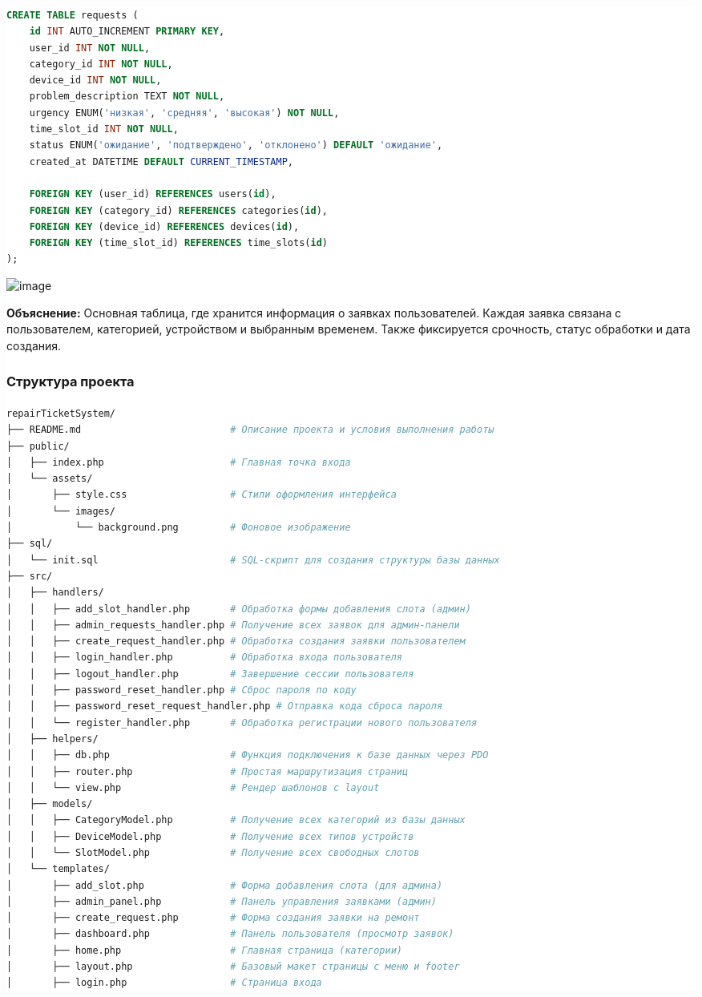 ```sql
CREATE TABLE requests (
    id INT AUTO_INCREMENT PRIMARY KEY,
    user_id INT NOT NULL,
    category_id INT NOT NULL,
    device_id INT NOT NULL,
    problem_description TEXT NOT NULL,
    urgency ENUM('низкая', 'средняя', 'высокая') NOT NULL,
    time_slot_id INT NOT NULL,
    status ENUM('ожидание', 'подтверждено', 'отклонено') DEFAULT 'ожидание',
    created_at DATETIME DEFAULT CURRENT_TIMESTAMP,

    FOREIGN KEY (user_id) REFERENCES users(id),
    FOREIGN KEY (category_id) REFERENCES categories(id),
    FOREIGN KEY (device_id) REFERENCES devices(id),
    FOREIGN KEY (time_slot_id) REFERENCES time_slots(id)
);
```

![image](https://i.imgur.com/keMPjmG.png)

**Объяснение:**
Основная таблица, где хранится информация о заявках пользователей. Каждая заявка связана с пользователем, категорией, устройством и выбранным временем. Также фиксируется срочность, статус обработки и дата создания.

### Структура проекта

```sh
repairTicketSystem/
├── README.md                          # Описание проекта и условия выполнения работы
├── public/
│   ├── index.php                      # Главная точка входа
│   └── assets/
│       ├── style.css                  # Стили оформления интерфейса
│       └── images/
│           └── background.png         # Фоновое изображение
├── sql/
│   └── init.sql                       # SQL-скрипт для создания структуры базы данных
├── src/
│   ├── handlers/
│   │   ├── add_slot_handler.php       # Обработка формы добавления слота (админ)
│   │   ├── admin_requests_handler.php # Получение всех заявок для админ-панели
│   │   ├── create_request_handler.php # Обработка создания заявки пользователем
│   │   ├── login_handler.php          # Обработка входа пользователя
│   │   ├── logout_handler.php         # Завершение сессии пользователя
│   │   ├── password_reset_handler.php # Сброс пароля по коду
│   │   ├── password_reset_request_handler.php # Отправка кода сброса пароля
│   │   └── register_handler.php       # Обработка регистрации нового пользователя
│   ├── helpers/
│   │   ├── db.php                     # Функция подключения к базе данных через PDO
│   │   ├── router.php                 # Простая маршрутизация страниц
│   │   └── view.php                   # Рендер шаблонов с layout
│   ├── models/
│   │   ├── CategoryModel.php          # Получение всех категорий из базы данных
│   │   ├── DeviceModel.php            # Получение всех типов устройств
│   │   └── SlotModel.php              # Получение всех свободных слотов
│   └── templates/
│       ├── add_slot.php               # Форма добавления слота (для админа)
│       ├── admin_panel.php            # Панель управления заявками (админ)
│       ├── create_request.php         # Форма создания заявки на ремонт
│       ├── dashboard.php              # Панель пользователя (просмотр заявок)
│       ├── home.php                   # Главная страница (категории)
│       ├── layout.php                 # Базовый макет страницы с меню и footer
│       ├── login.php                  # Страница входа
```